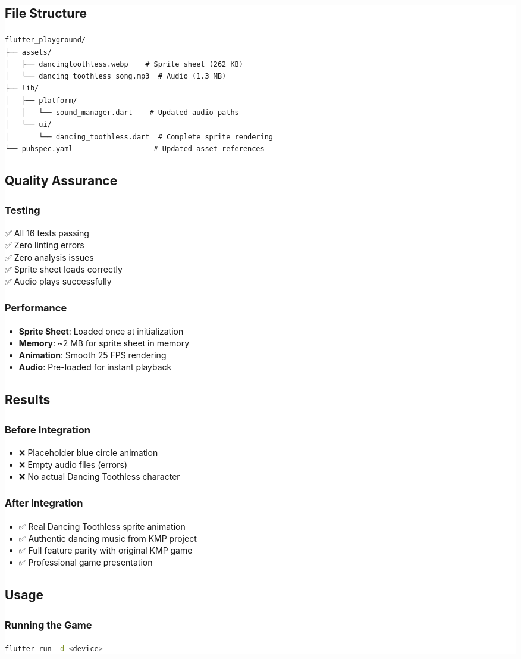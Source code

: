 ## File Structure

```
flutter_playground/
├── assets/
│   ├── dancingtoothless.webp    # Sprite sheet (262 KB)
│   └── dancing_toothless_song.mp3  # Audio (1.3 MB)
├── lib/
│   ├── platform/
│   │   └── sound_manager.dart    # Updated audio paths
│   └── ui/
│       └── dancing_toothless.dart  # Complete sprite rendering
└── pubspec.yaml                   # Updated asset references
```

## Quality Assurance

### Testing
✅ All 16 tests passing  
✅ Zero linting errors  
✅ Zero analysis issues  
✅ Sprite sheet loads correctly  
✅ Audio plays successfully  

### Performance
- **Sprite Sheet**: Loaded once at initialization
- **Memory**: ~2 MB for sprite sheet in memory
- **Animation**: Smooth 25 FPS rendering
- **Audio**: Pre-loaded for instant playback

## Results

### Before Integration
- ❌ Placeholder blue circle animation
- ❌ Empty audio files (errors)
- ❌ No actual Dancing Toothless character

### After Integration
- ✅ Real Dancing Toothless sprite animation
- ✅ Authentic dancing music from KMP project
- ✅ Full feature parity with original KMP game
- ✅ Professional game presentation

## Usage

### Running the Game
```bash
flutter run -d <device>
```
